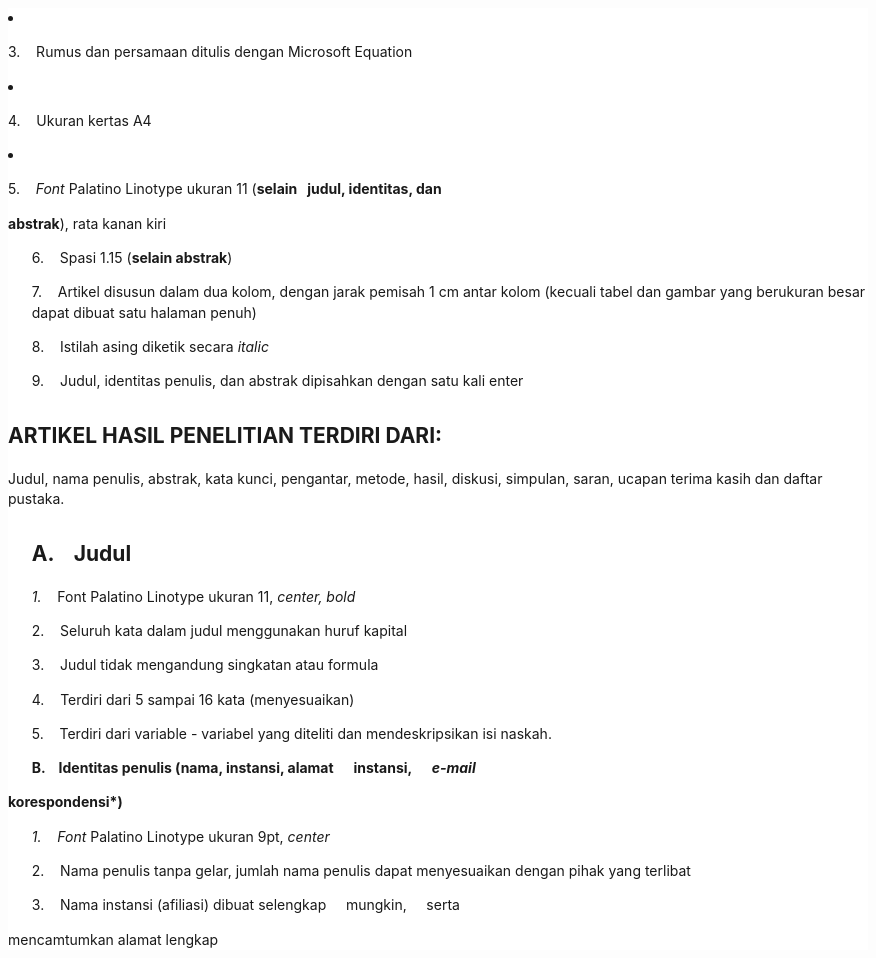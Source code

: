 <li>
<p><span class="font6">3. &nbsp;&nbsp;&nbsp;Rumus dan persamaan ditulis dengan Microsoft Equation</span></p></li>
<li>
<p><span class="font6">4. &nbsp;&nbsp;&nbsp;Ukuran kertas A4</span></p></li>
<li>
<p><span class="font6">5.</span><span class="font6" style="font-style:italic;"> &nbsp;&nbsp;&nbsp;Font</span><span class="font6"> Palatino Linotype ukuran 11 (</span><span class="font6" style="font-weight:bold;">selain &nbsp;&nbsp;judul, identitas, dan</span></p></li></ul>
<p><span class="font6" style="font-weight:bold;">abstrak</span><span class="font6">), rata kanan kiri</span></p>
<ul style="list-style:none;"><li>
<p><span class="font6">6. &nbsp;&nbsp;&nbsp;Spasi 1.15 (</span><span class="font6" style="font-weight:bold;">selain abstrak</span><span class="font6">)</span></p></li>
<li>
<p><span class="font6">7. &nbsp;&nbsp;&nbsp;Artikel disusun dalam dua kolom, dengan jarak pemisah 1 cm antar kolom (kecuali tabel dan gambar yang berukuran besar dapat dibuat satu halaman penuh)</span></p></li>
<li>
<p><span class="font6">8. &nbsp;&nbsp;&nbsp;Istilah asing diketik secara </span><span class="font6" style="font-style:italic;">italic</span></p></li>
<li>
<p><span class="font6">9. &nbsp;&nbsp;&nbsp;Judul, identitas penulis, dan abstrak dipisahkan dengan satu kali enter</span></p></li></ul>
<h2><a name="bookmark18"></a><span class="font6" style="font-weight:bold;"><a name="bookmark19"></a>ARTIKEL HASIL PENELITIAN TERDIRI DARI:</span></h2>
<p><span class="font6">Judul, nama penulis, abstrak, kata kunci, pengantar, metode, hasil, diskusi, simpulan, saran, ucapan terima kasih dan daftar pustaka.</span></p>
<ul style="list-style:none;"><li>
<h2><a name="bookmark20"></a><span class="font6" style="font-weight:bold;"><a name="bookmark21"></a>A. &nbsp;&nbsp;&nbsp;Judul</span></h2></li></ul>
<ul style="list-style:none;"><li>
<p><span class="font6" style="font-style:italic;">1.</span><span class="font6"> &nbsp;&nbsp;&nbsp;Font Palatino Linotype ukuran 11, </span><span class="font6" style="font-style:italic;">center, bold</span></p></li>
<li>
<p><span class="font6">2. &nbsp;&nbsp;&nbsp;Seluruh kata dalam judul menggunakan huruf kapital</span></p></li>
<li>
<p><span class="font6">3. &nbsp;&nbsp;&nbsp;Judul tidak mengandung singkatan atau formula</span></p></li>
<li>
<p><span class="font6">4. &nbsp;&nbsp;&nbsp;Terdiri dari 5 sampai 16 kata (menyesuaikan)</span></p></li>
<li>
<p><span class="font6">5. &nbsp;&nbsp;&nbsp;Terdiri dari variable - variabel yang diteliti dan mendeskripsikan isi naskah.</span></p></li></ul>
<ul style="list-style:none;"><li>
<p><span class="font6" style="font-weight:bold;">B. &nbsp;&nbsp;&nbsp;Identitas penulis (nama, instansi, alamat &nbsp;&nbsp;&nbsp;&nbsp;&nbsp;instansi, &nbsp;&nbsp;&nbsp;&nbsp;&nbsp;</span><span class="font6" style="font-weight:bold;font-style:italic;">e-mail</span></p></li></ul>
<p><span class="font6" style="font-weight:bold;">korespondensi*)</span></p>
<ul style="list-style:none;"><li>
<p><span class="font6" style="font-style:italic;">1. &nbsp;&nbsp;&nbsp;Font</span><span class="font6"> Palatino Linotype ukuran 9pt, </span><span class="font6" style="font-style:italic;">center</span></p></li>
<li>
<p><span class="font6">2. &nbsp;&nbsp;&nbsp;Nama penulis tanpa gelar, jumlah nama penulis dapat menyesuaikan dengan pihak yang terlibat</span></p></li>
<li>
<p><span class="font6">3. &nbsp;&nbsp;&nbsp;Nama instansi (afiliasi) dibuat selengkap &nbsp;&nbsp;&nbsp;&nbsp;mungkin, &nbsp;&nbsp;&nbsp;&nbsp;serta</span></p></li></ul>
<p><span class="font6">mencamtumkan alamat lengkap</span></p>